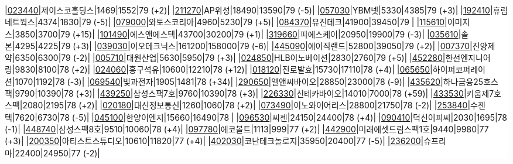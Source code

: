 |[023440](https://finance.daum.net/quotes/A023440)|제이스코홀딩스|1469|1552|79 (+2)|
|[211270](https://finance.daum.net/quotes/A211270)|AP위성|18490|13590|79 (-5)|
|[057030](https://finance.daum.net/quotes/A057030)|YBM넷|5330|4385|79 (+3)|
|[192410](https://finance.daum.net/quotes/A192410)|휴림네트웍스|4374|1830|79 (-5)|
|[079000](https://finance.daum.net/quotes/A079000)|와토스코리아|4960|5230|79 (+5)|
|[084370](https://finance.daum.net/quotes/A084370)|유진테크|41900|39450|79 |
|[115610](https://finance.daum.net/quotes/A115610)|이미지스|3850|3700|79 (+15)|
|[101490](https://finance.daum.net/quotes/A101490)|에스앤에스텍|43700|30200|79 (+1)|
|[319660](https://finance.daum.net/quotes/A319660)|피에스케이|20950|19900|79 (-3)|
|[035610](https://finance.daum.net/quotes/A035610)|솔본|4295|4225|79 (+3)|
|[039030](https://finance.daum.net/quotes/A039030)|이오테크닉스|161200|158000|79 (-6)|
|[445090](https://finance.daum.net/quotes/A445090)|에이직랜드|52800|39050|79 (+2)|
|[007370](https://finance.daum.net/quotes/A007370)|진양제약|6350|6300|79 (-2)|
|[005710](https://finance.daum.net/quotes/A005710)|대원산업|5630|5950|79 (+3)|
|[024850](https://finance.daum.net/quotes/A024850)|HLB이노베이션|2830|2760|79 (+5)|
|[452280](https://finance.daum.net/quotes/A452280)|한선엔지니어링|9830|8100|78 (+2)|
|[024060](https://finance.daum.net/quotes/A024060)|흥구석유|10600|12210|78 (+12)|
|[018120](https://finance.daum.net/quotes/A018120)|진로발효|15730|17110|78 (+4)|
|[065650](https://finance.daum.net/quotes/A065650)|하이퍼코퍼레이션|1070|1192|78 (-3)|
|[069540](https://finance.daum.net/quotes/A069540)|빛과전자|1905|1481|78 (+34)|
|[290650](https://finance.daum.net/quotes/A290650)|엘앤씨바이오|28850|23000|78 (-9)|
|[435620](https://finance.daum.net/quotes/A435620)|하나금융25호스팩|9790|10390|78 (+3)|
|[439250](https://finance.daum.net/quotes/A439250)|삼성스팩7호|9760|10390|78 (+3)|
|[226330](https://finance.daum.net/quotes/A226330)|신테카바이오|14010|7000|78 (+59)|
|[433530](https://finance.daum.net/quotes/A433530)|키움제7호스팩|2080|2195|78 (+2)|
|[020180](https://finance.daum.net/quotes/A020180)|대신정보통신|1260|1060|78 (+2)|
|[073490](https://finance.daum.net/quotes/A073490)|이노와이어리스|28800|21750|78 (-2)|
|[253840](https://finance.daum.net/quotes/A253840)|수젠텍|7620|6730|78 (-5)|
|[045100](https://finance.daum.net/quotes/A045100)|한양이엔지|15660|16490|78 |
|[096530](https://finance.daum.net/quotes/A096530)|씨젠|24150|24400|78 (+4)|
|[090410](https://finance.daum.net/quotes/A090410)|덕신이피씨|2030|1695|78 (-1)|
|[448740](https://finance.daum.net/quotes/A448740)|삼성스팩8호|9510|10060|78 (+4)|
|[097780](https://finance.daum.net/quotes/A097780)|에코볼트|1113|999|77 (+2)|
|[442900](https://finance.daum.net/quotes/A442900)|미래에셋드림스팩1호|9440|9980|77 (+3)|
|[200350](https://finance.daum.net/quotes/A200350)|아티스트스튜디오|10610|11820|77 (+4)|
|[402030](https://finance.daum.net/quotes/A402030)|코난테크놀로지|35950|20400|77 (-5)|
|[236200](https://finance.daum.net/quotes/A236200)|슈프리마|22400|24950|77 (-2)|